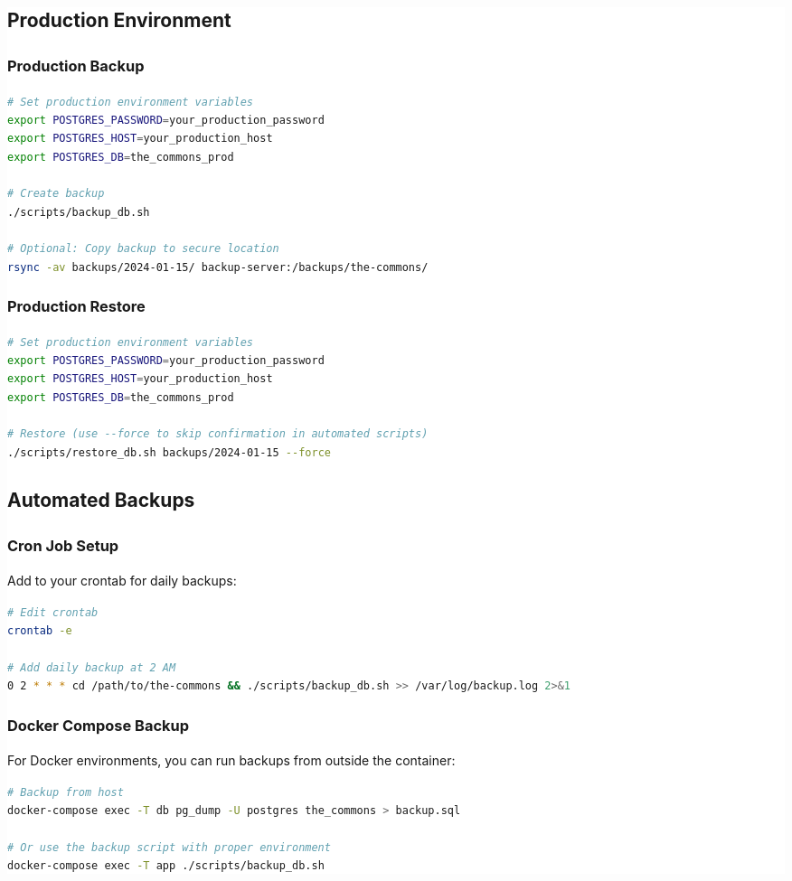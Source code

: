 ## Production Environment

### Production Backup

```bash
# Set production environment variables
export POSTGRES_PASSWORD=your_production_password
export POSTGRES_HOST=your_production_host
export POSTGRES_DB=the_commons_prod

# Create backup
./scripts/backup_db.sh

# Optional: Copy backup to secure location
rsync -av backups/2024-01-15/ backup-server:/backups/the-commons/
```

### Production Restore

```bash
# Set production environment variables
export POSTGRES_PASSWORD=your_production_password
export POSTGRES_HOST=your_production_host
export POSTGRES_DB=the_commons_prod

# Restore (use --force to skip confirmation in automated scripts)
./scripts/restore_db.sh backups/2024-01-15 --force
```

## Automated Backups

### Cron Job Setup

Add to your crontab for daily backups:

```bash
# Edit crontab
crontab -e

# Add daily backup at 2 AM
0 2 * * * cd /path/to/the-commons && ./scripts/backup_db.sh >> /var/log/backup.log 2>&1
```

### Docker Compose Backup

For Docker environments, you can run backups from outside the container:

```bash
# Backup from host
docker-compose exec -T db pg_dump -U postgres the_commons > backup.sql

# Or use the backup script with proper environment
docker-compose exec -T app ./scripts/backup_db.sh
```
